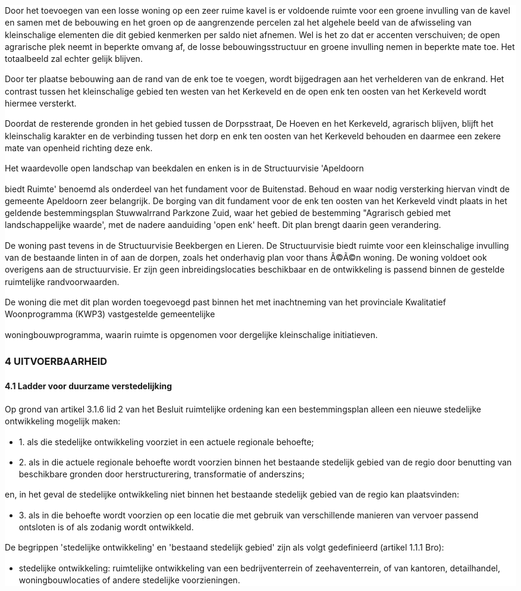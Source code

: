 Door het toevoegen van een losse woning op een zeer ruime kavel is er voldoende ruimte voor een groene invulling van de kavel en samen met de bebouwing en het groen op de aangrenzende percelen zal het algehele beeld van de afwisseling van kleinschalige elementen die dit gebied kenmerken per saldo niet afnemen. Wel is het zo dat er accenten verschuiven; de open agrarische plek neemt in beperkte omvang af, de losse bebouwingsstructuur en groene invulling nemen in beperkte mate toe. Het totaalbeeld zal echter gelijk blijven.

Door ter plaatse bebouwing aan de rand van de enk toe te voegen, wordt bijgedragen aan het verhelderen van de enkrand. Het contrast tussen het kleinschalige gebied ten westen van het Kerkeveld en de open enk ten oosten van het Kerkeveld wordt hiermee versterkt.

Doordat de resterende gronden in het gebied tussen de Dorpsstraat, De Hoeven en het Kerkeveld, agrarisch blijven, blijft het kleinschalig karakter en de verbinding tussen het dorp en enk ten oosten van het Kerkeveld behouden en daarmee een zekere mate van openheid richting deze enk.

Het waardevolle open landschap van beekdalen en enken is in de Structuurvisie 'Apeldoorn

biedt Ruimte' benoemd als onderdeel van het fundament voor de Buitenstad. Behoud en waar nodig versterking hiervan vindt de gemeente Apeldoorn zeer belangrijk. De borging van dit fundament voor de enk ten oosten van het Kerkeveld vindt plaats in het geldende bestemmingsplan Stuwwalrrand Parkzone Zuid, waar het gebied de bestemming "Agrarisch gebied met landschappelijke waarde', met de nadere aanduiding 'open enk' heeft. Dit plan brengt daarin geen verandering.

De woning past tevens in de Structuurvisie Beekbergen en Lieren. De Structuurvisie biedt ruimte voor een kleinschalige invulling van de bestaande linten in of aan de dorpen, zoals het onderhavig plan voor thans Ã©Ã©n woning. De woning voldoet ook overigens aan de structuurvisie. Er zijn geen inbreidingslocaties beschikbaar en de ontwikkeling is passend binnen de gestelde ruimtelijke randvoorwaarden.

De woning die met dit plan worden toegevoegd past binnen het met inachtneming van het provinciale Kwalitatief Woonprogramma (KWP3\) vastgestelde gemeentelijke

woningbouwprogramma, waarin ruimte is opgenomen voor dergelijke kleinschalige initiatieven.

### 4 UITVOERBAARHEID

#### 4\.1 Ladder voor duurzame verstedelijking

Op grond van artikel 3\.1\.6 lid 2 van het Besluit ruimtelijke ordening kan een bestemmingsplan alleen een nieuwe stedelijke ontwikkeling mogelijk maken:

* 1\. als die stedelijke ontwikkeling voorziet in een actuele regionale behoefte;

* 2\. als in die actuele regionale behoefte wordt voorzien binnen het bestaande stedelijk gebied van de regio door benutting van beschikbare gronden door herstructurering, transformatie of anderszins;

en, in het geval de stedelijke ontwikkeling niet binnen het bestaande stedelijk gebied van de regio kan plaatsvinden:

* 3\. als in die behoefte wordt voorzien op een locatie die met gebruik van verschillende manieren van vervoer passend ontsloten is of als zodanig wordt ontwikkeld.

De begrippen 'stedelijke ontwikkeling' en 'bestaand stedelijk gebied' zijn als volgt gedefinieerd (artikel 1\.1\.1 Bro):

* stedelijke ontwikkeling: ruimtelijke ontwikkeling van een bedrijventerrein of zeehaventerrein, of van kantoren, detailhandel, woningbouwlocaties of andere stedelijke voorzieningen.
